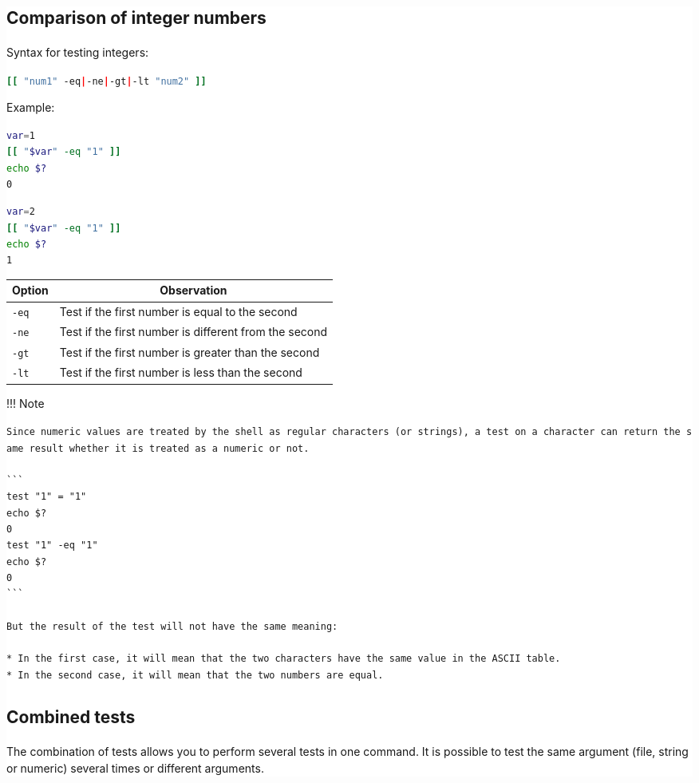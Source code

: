 ## Comparison of integer numbers

Syntax for testing integers:

```bash
[[ "num1" -eq|-ne|-gt|-lt "num2" ]]
```

Example:

```bash
var=1
[[ "$var" -eq "1" ]]
echo $?
0
```

```bash
var=2
[[ "$var" -eq "1" ]]
echo $?
1
```

| Option | Observation                                           |
|--------|-------------------------------------------------------|
| `-eq`  | Test if the first number is equal to the second       |
| `-ne`  | Test if the first number is different from the second |
| `-gt`  | Test if the first number is greater than the second   |
| `-lt`  | Test if the first number is less than the second      |

!!! Note

    Since numeric values are treated by the shell as regular characters (or strings), a test on a character can return the same result whether it is treated as a numeric or not.

    ```
    test "1" = "1"
    echo $?
    0
    test "1" -eq "1"
    echo $?
    0
    ```

    But the result of the test will not have the same meaning:

    * In the first case, it will mean that the two characters have the same value in the ASCII table.
    * In the second case, it will mean that the two numbers are equal.

## Combined tests

The combination of tests allows you to perform several tests in one command.
It is possible to test the same argument (file, string or numeric) several times or different arguments.
